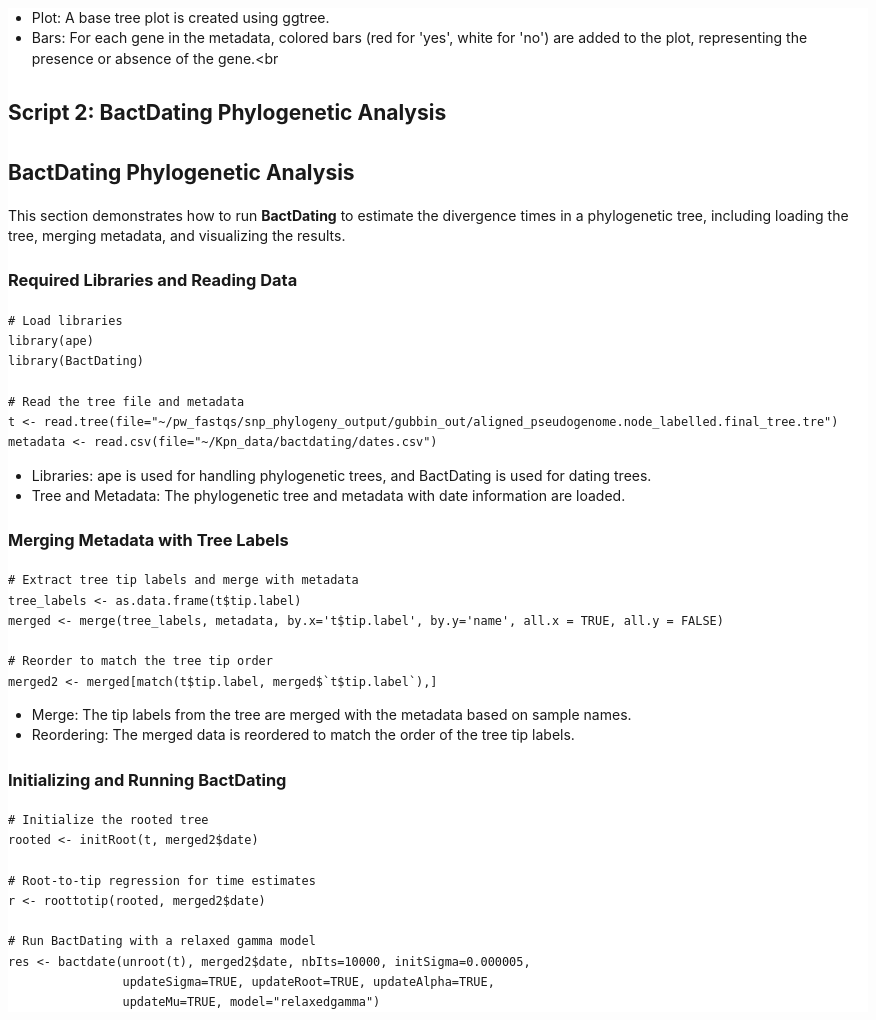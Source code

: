 
- Plot: A base tree plot is created using ggtree.<br>
- Bars: For each gene in the metadata, colored bars (red for 'yes', white for 'no') are added to the plot, representing the presence or absence of the gene.<br

## Script 2: BactDating Phylogenetic Analysis
## BactDating Phylogenetic Analysis

This section demonstrates how to run **BactDating** to estimate the divergence times in a phylogenetic tree, including loading the tree, merging metadata, and visualizing the results.

### Required Libraries and Reading Data


```{r}
# Load libraries
library(ape)
library(BactDating)

# Read the tree file and metadata
t <- read.tree(file="~/pw_fastqs/snp_phylogeny_output/gubbin_out/aligned_pseudogenome.node_labelled.final_tree.tre")
metadata <- read.csv(file="~/Kpn_data/bactdating/dates.csv")
```


- Libraries: ape is used for handling phylogenetic trees, and BactDating is used for dating trees.<br>
- Tree and Metadata: The phylogenetic tree and metadata with date information are loaded.<br>


### Merging Metadata with Tree Labels


```{r}
# Extract tree tip labels and merge with metadata
tree_labels <- as.data.frame(t$tip.label)
merged <- merge(tree_labels, metadata, by.x='t$tip.label', by.y='name', all.x = TRUE, all.y = FALSE)

# Reorder to match the tree tip order
merged2 <- merged[match(t$tip.label, merged$`t$tip.label`),]
```


- Merge: The tip labels from the tree are merged with the metadata based on sample names.
- Reordering: The merged data is reordered to match the order of the tree tip labels.


### Initializing and Running BactDating


```{r}
# Initialize the rooted tree
rooted <- initRoot(t, merged2$date)

# Root-to-tip regression for time estimates
r <- roottotip(rooted, merged2$date)

# Run BactDating with a relaxed gamma model
res <- bactdate(unroot(t), merged2$date, nbIts=10000, initSigma=0.000005, 
                updateSigma=TRUE, updateRoot=TRUE, updateAlpha=TRUE, 
                updateMu=TRUE, model="relaxedgamma")
```
